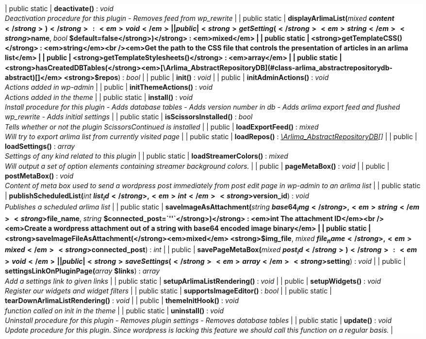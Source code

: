 | public static | <strong>deactivate()</strong> : <em>void</em><br /><em>Deactivation procedure for this plugin - Removes feed from wp_rewrite</em> |
| public static | <strong>displayArlimaList(</strong><em>mixed</em> <strong>$content</strong>)</strong> : <em>void</em> |
| public | <strong>getSetting(</strong><em>string</em> <strong>$name</strong>, <em>bool</em> <strong>$default=false</strong>)</strong> : <em>mixed</em> |
| public static | <strong>getTemplateCSS()</strong> : <em>string</em><br /><em>Get the path to the CSS file that controls the presentation of articles in an arlima list</em> |
| public | <strong>getTemplateStylesheets()</strong> : <em>array</em> |
| public static | <strong>hasCreatedDBTables(</strong><em>[\Arlima_AbstractRepositoryDB](#class-arlima_abstractrepositorydb-abstract)[]</em> <strong>$repos</strong>)</strong> : <em>bool</em> |
| public | <strong>init()</strong> : <em>void</em> |
| public | <strong>initAdminActions()</strong> : <em>void</em><br /><em>Actions added in wp-admin</em> |
| public | <strong>initThemeActions()</strong> : <em>void</em><br /><em>Actions added in the theme</em> |
| public static | <strong>install()</strong> : <em>void</em><br /><em>Install procedure for this plugin - Adds database tables - Adds version number in db - Adds arlima export feed and flushed wp_rewrite - Adds initial settings</em> |
| public static | <strong>isScissorsInstalled()</strong> : <em>bool</em><br /><em>Tells whether or not the plugin ScissorsContinued is installed</em> |
| public | <strong>loadExportFeed()</strong> : <em>mixed</em><br /><em>Will try to export arlima list from currently visited page</em> |
| public static | <strong>loadRepos()</strong> : <em>[\Arlima_AbstractRepositoryDB](#class-arlima_abstractrepositorydb-abstract)[]</em> |
| public | <strong>loadSettings()</strong> : <em>array</em><br /><em>Settings of any kind related to this plugin</em> |
| public static | <strong>loadStreamerColors()</strong> : <em>mixed</em><br /><em>Will output a set of option elements containing streamer background colors.</em> |
| public | <strong>pageMetaBox()</strong> : <em>void</em> |
| public | <strong>postMetaBox()</strong> : <em>void</em><br /><em>Content of meta box used to send a wordpress post immediately from post edit page in wp-admin to an arlima list</em> |
| public static | <strong>publishScheduledList(</strong><em>int</em> <strong>$list_id</strong>, <em>int</em> <strong>$version_id</strong>)</strong> : <em>void</em><br /><em>Publishes a scheduled arlima list</em> |
| public static | <strong>saveImageAsAttachment(</strong><em>string</em> <strong>$base64_img</strong>, <em>string</em> <strong>$file_name</strong>, <em>string</em> <strong>$connected_post=`''`</strong>)</strong> : <em>int The attachment ID</em><br /><em>Create a wordpress attachment out of a string with base64 encoded image binary</em> |
| public static | <strong>saveImageFileAsAttachment(</strong><em>mixed</em> <strong>$img_file</strong>, <em>mixed</em> <strong>$file_name</strong>, <em>mixed</em> <strong>$connected_post</strong>)</strong> : <em>int</em> |
| public | <strong>savePageMetaBox(</strong><em>mixed</em> <strong>$post_id</strong>)</strong> : <em>void</em> |
| public | <strong>saveSettings(</strong><em>array</em> <strong>$setting</strong>)</strong> : <em>void</em> |
| public | <strong>settingsLinkOnPluginPage(</strong><em>array</em> <strong>$links</strong>)</strong> : <em>array</em><br /><em>Add a settings link to given links</em> |
| public static | <strong>setupArlimaListRendering()</strong> : <em>void</em> |
| public | <strong>setupWidgets()</strong> : <em>void</em><br /><em>Register our widgets and widget filters</em> |
| public static | <strong>supportsImageEditor()</strong> : <em>bool</em> |
| public static | <strong>tearDownArlimaListRendering()</strong> : <em>void</em> |
| public | <strong>themeInitHook()</strong> : <em>void</em><br /><em>function called on init in the theme</em> |
| public static | <strong>uninstall()</strong> : <em>void</em><br /><em>Uninstall procedure for this plugin - Removes plugin settings - Removes database tables</em> |
| public static | <strong>update()</strong> : <em>void</em><br /><em>Update procedure for this plugin. Since wordpress is lacking this feature we should call this function on a regular basis.</em> |

